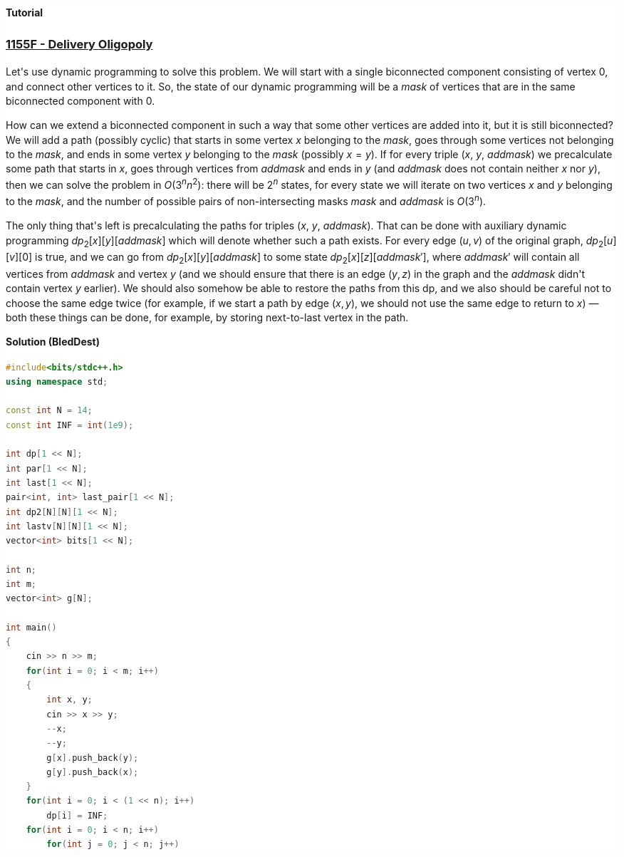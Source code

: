 
 **Tutorial**
### [1155F - Delivery Oligopoly](../problems/F._Delivery_Oligopoly.md "Educational Codeforces Round 63 (Rated for Div. 2)")

Let's use dynamic programming to solve this problem. We will start with a single biconnected component consisting of vertex $0$, and connect other vertices to it. So, the state of our dynamic programming will be a $mask$ of vertices that are in the same biconnected component with $0$.

How can we extend a biconnected component in such a way that some other vertices are added into it, but it is still biconnected? We will add a path (possibly cyclic) that starts in some vertex $x$ belonging to the $mask$, goes through some vertices not belonging to the $mask$, and ends in some vertex $y$ belonging to the $mask$ (possibly $x = y$). If for every triple ($x$, $y$, $addmask$) we precalculate some path that starts in $x$, goes through vertices from $addmask$ and ends in $y$ (and $addmask$ does not contain neither $x$ nor $y$), then we can solve the problem in $O(3^n n^2)$: there will be $2^n$ states, for every state we will iterate on two vertices $x$ and $y$ belonging to the $mask$, and the number of possible pairs of non-intersecting masks $mask$ and $addmask$ is $O(3^n)$.

The only thing that's left is precalculating the paths for triples ($x$, $y$, $addmask$). That can be done with auxiliary dynamic programming $dp_2[x][y][addmask]$ which will denote whether such a path exists. For every edge $(u, v)$ of the original graph, $dp_2[u][v][0]$ is true, and we can go from $dp_2[x][y][addmask]$ to some state $dp_2[x][z][addmask']$, where $addmask'$ will contain all vertices from $addmask$ and vertex $y$ (and we should ensure that there is an edge $(y, z)$ in the graph and the $addmask$ didn't contain vertex $y$ earlier). We should also somehow be able to restore the paths from this dp, and we also should be careful not to choose the same edge twice (for example, if we start a path by edge $(x, y)$, we should not use the same edge to return to $x$) — both these things can be done, for example, by storing next-to-last vertex in the path. 

 **Solution (BledDest)**
```cpp
#include<bits/stdc++.h>
using namespace std;

const int N = 14;
const int INF = int(1e9);

int dp[1 << N];
int par[1 << N];
int last[1 << N];
pair<int, int> last_pair[1 << N];
int dp2[N][N][1 << N];
int lastv[N][N][1 << N];
vector<int> bits[1 << N];

int n;
int m;
vector<int> g[N];

int main()
{
	cin >> n >> m;
	for(int i = 0; i < m; i++)
	{
		int x, y;
		cin >> x >> y;
		--x;
		--y;
		g[x].push_back(y);
		g[y].push_back(x);
	}
	for(int i = 0; i < (1 << n); i++)
		dp[i] = INF;
	for(int i = 0; i < n; i++)
		for(int j = 0; j < n; j++)
```